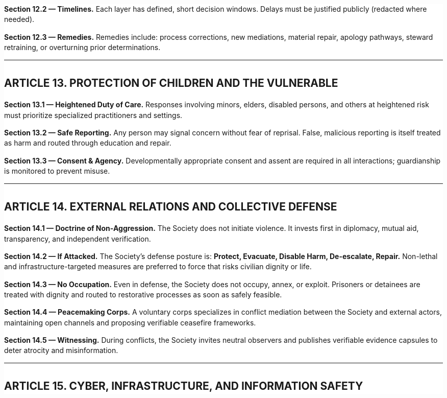**Section 12.2 — Timelines.**
Each layer has defined, short decision windows. Delays must be justified publicly (redacted where needed).

**Section 12.3 — Remedies.**
Remedies include: process corrections, new mediations, material repair, apology pathways, steward retraining, or overturning prior determinations.

---

## ARTICLE 13. PROTECTION OF CHILDREN AND THE VULNERABLE

**Section 13.1 — Heightened Duty of Care.**
Responses involving minors, elders, disabled persons, and others at heightened risk must prioritize specialized practitioners and settings.

**Section 13.2 — Safe Reporting.**
Any person may signal concern without fear of reprisal. False, malicious reporting is itself treated as harm and routed through education and repair.

**Section 13.3 — Consent & Agency.**
Developmentally appropriate consent and assent are required in all interactions; guardianship is monitored to prevent misuse.

---

## ARTICLE 14. EXTERNAL RELATIONS AND COLLECTIVE DEFENSE

**Section 14.1 — Doctrine of Non-Aggression.**
The Society does not initiate violence. It invests first in diplomacy, mutual aid, transparency, and independent verification.

**Section 14.2 — If Attacked.**
The Society’s defense posture is: **Protect, Evacuate, Disable Harm, De-escalate, Repair.**
Non-lethal and infrastructure-targeted measures are preferred to force that risks civilian dignity or life.

**Section 14.3 — No Occupation.**
Even in defense, the Society does not occupy, annex, or exploit. Prisoners or detainees are treated with dignity and routed to restorative processes as soon as safely feasible.

**Section 14.4 — Peacemaking Corps.**
A voluntary corps specializes in conflict mediation between the Society and external actors, maintaining open channels and proposing verifiable ceasefire frameworks.

**Section 14.5 — Witnessing.**
During conflicts, the Society invites neutral observers and publishes verifiable evidence capsules to deter atrocity and misinformation.

---

## ARTICLE 15. CYBER, INFRASTRUCTURE, AND INFORMATION SAFETY
